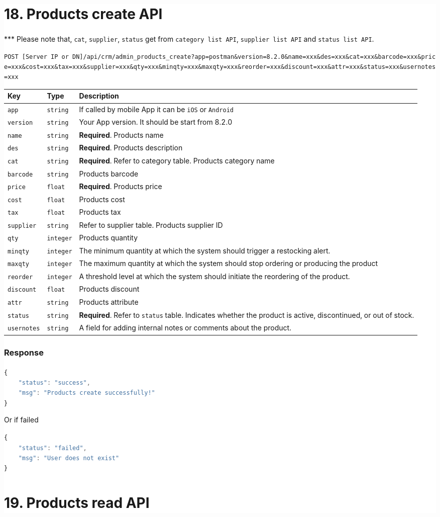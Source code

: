 ```javascript
```

# 18. Products create API
*** Please note that, `cat`, `supplier`, `status` get from `category list API`, `supplier list API` and `status list API`.

```http
POST [Server IP or DN]/api/crm/admin_products_create?app=postman&version=8.2.0&name=xxx&des=xxx&cat=xxx&barcode=xxx&price=xxx&cost=xxx&tax=xxx&supplier=xxx&qty=xxx&minqty=xxx&maxqty=xxx&reorder=xxx&discount=xxx&attr=xxx&status=xxx&usernotes=xxx
```

| Key | Type | Description |
| :--- | :--- | :--- |
| `app` | `string` | If called by mobile App it can be `iOS` or `Android` |
| `version` | `string` | Your App version. It should be start from 8.2.0 |
| `name` | `string` | **Required**. Products name |
| `des` | `string` | **Required**. Products description |
| `cat` | `string` | **Required**. Refer to category table. Products category name |
| `barcode` | `string` | Products barcode |
| `price` | `float` | **Required**. Products price |
| `cost` | `float` | Products cost |
| `tax` | `float` | Products tax |
| `supplier` | `string` | Refer to supplier table. Products supplier ID|
| `qty` | `integer` | Products quantity |
| `minqty` | `integer` | The minimum quantity at which the system should trigger a restocking alert. |
| `maxqty` | `integer` | The maximum quantity at which the system should stop ordering or producing the product |
| `reorder` | `integer` |  A threshold level at which the system should initiate the reordering of the product. |
| `discount` | `float` | Products discount |
| `attr` | `string` | Products attribute |
| `status` | `string` | **Required**. Refer to `status` table. Indicates whether the product is active, discontinued, or out of stock. |
| `usernotes` | `string` | A field for adding internal notes or comments about the product. |


### Response

```javascript
{
    "status": "success",
    "msg": "Products create successfully!"
}
```
Or if failed
```javascript
{
    "status": "failed",
    "msg": "User does not exist"
}
```
# 19. Products read API